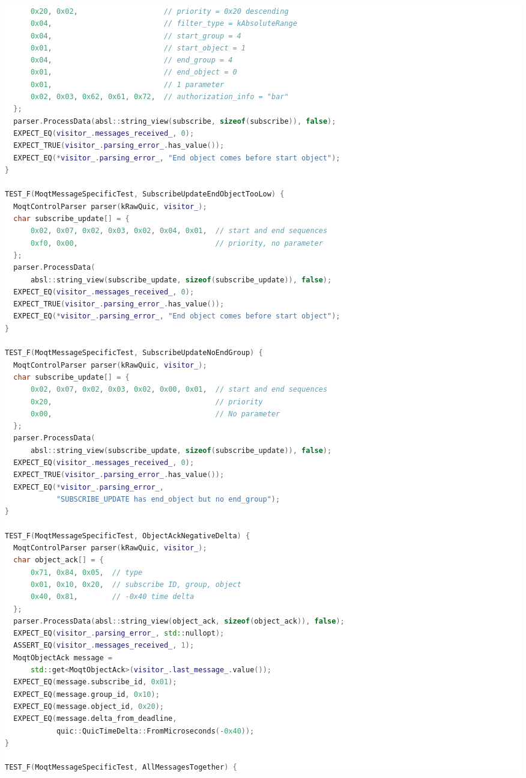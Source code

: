 ```cpp
      0x20, 0x02,                    // priority = 0x20 descending
      0x04,                          // filter_type = kAbsoluteRange
      0x04,                          // start_group = 4
      0x01,                          // start_object = 1
      0x04,                          // end_group = 4
      0x01,                          // end_object = 0
      0x01,                          // 1 parameter
      0x02, 0x03, 0x62, 0x61, 0x72,  // authorization_info = "bar"
  };
  parser.ProcessData(absl::string_view(subscribe, sizeof(subscribe)), false);
  EXPECT_EQ(visitor_.messages_received_, 0);
  EXPECT_TRUE(visitor_.parsing_error_.has_value());
  EXPECT_EQ(*visitor_.parsing_error_, "End object comes before start object");
}

TEST_F(MoqtMessageSpecificTest, SubscribeUpdateEndObjectTooLow) {
  MoqtControlParser parser(kRawQuic, visitor_);
  char subscribe_update[] = {
      0x02, 0x07, 0x02, 0x03, 0x02, 0x04, 0x01,  // start and end sequences
      0xf0, 0x00,                                // priority, no parameter
  };
  parser.ProcessData(
      absl::string_view(subscribe_update, sizeof(subscribe_update)), false);
  EXPECT_EQ(visitor_.messages_received_, 0);
  EXPECT_TRUE(visitor_.parsing_error_.has_value());
  EXPECT_EQ(*visitor_.parsing_error_, "End object comes before start object");
}

TEST_F(MoqtMessageSpecificTest, SubscribeUpdateNoEndGroup) {
  MoqtControlParser parser(kRawQuic, visitor_);
  char subscribe_update[] = {
      0x02, 0x07, 0x02, 0x03, 0x02, 0x00, 0x01,  // start and end sequences
      0x20,                                      // priority
      0x00,                                      // No parameter
  };
  parser.ProcessData(
      absl::string_view(subscribe_update, sizeof(subscribe_update)), false);
  EXPECT_EQ(visitor_.messages_received_, 0);
  EXPECT_TRUE(visitor_.parsing_error_.has_value());
  EXPECT_EQ(*visitor_.parsing_error_,
            "SUBSCRIBE_UPDATE has end_object but no end_group");
}

TEST_F(MoqtMessageSpecificTest, ObjectAckNegativeDelta) {
  MoqtControlParser parser(kRawQuic, visitor_);
  char object_ack[] = {
      0x71, 0x84, 0x05,  // type
      0x01, 0x10, 0x20,  // subscribe ID, group, object
      0x40, 0x81,        // -0x40 time delta
  };
  parser.ProcessData(absl::string_view(object_ack, sizeof(object_ack)), false);
  EXPECT_EQ(visitor_.parsing_error_, std::nullopt);
  ASSERT_EQ(visitor_.messages_received_, 1);
  MoqtObjectAck message =
      std::get<MoqtObjectAck>(visitor_.last_message_.value());
  EXPECT_EQ(message.subscribe_id, 0x01);
  EXPECT_EQ(message.group_id, 0x10);
  EXPECT_EQ(message.object_id, 0x20);
  EXPECT_EQ(message.delta_from_deadline,
            quic::QuicTimeDelta::FromMicroseconds(-0x40));
}

TEST_F(MoqtMessageSpecificTest, AllMessagesTogether) {
```